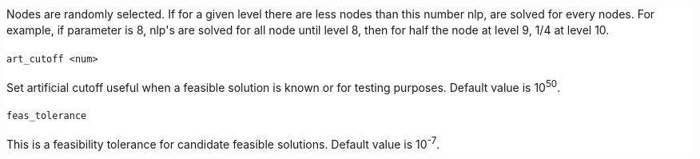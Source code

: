 Nodes are randomly selected. If for a given level there are less 
nodes than this number nlp, are solved for every nodes.
For example, if parameter is 8, nlp's are solved for all node until level 8,
then for half the node at level 9, 1/4 at level 10.


```
art_cutoff <num>
```

Set artificial cutoff useful when a feasible solution is known or for testing purposes.
Default value is 10<sup>50</sup>.


```
feas_tolerance
```

This is a feasibility tolerance for candidate feasible solutions. 
Default value is 10<sup>-7</sup>.




